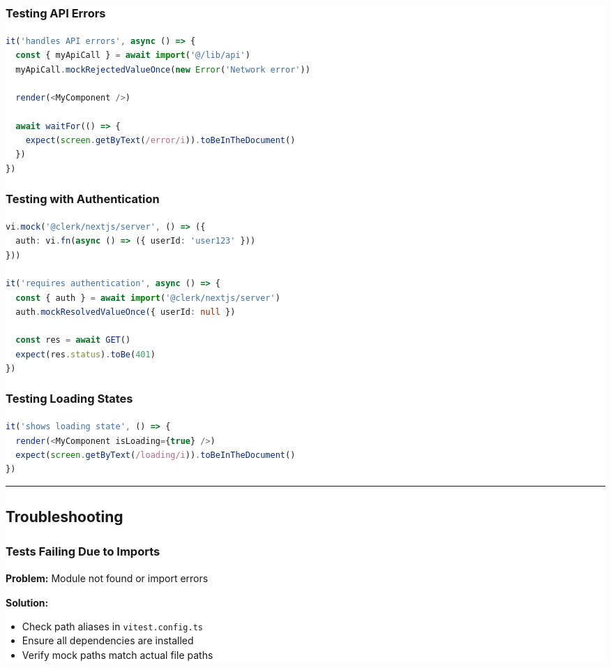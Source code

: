 ### Testing API Errors

```typescript
it('handles API errors', async () => {
  const { myApiCall } = await import('@/lib/api')
  myApiCall.mockRejectedValueOnce(new Error('Network error'))
  
  render(<MyComponent />)
  
  await waitFor(() => {
    expect(screen.getByText(/error/i)).toBeInTheDocument()
  })
})
```

### Testing with Authentication

```typescript
vi.mock('@clerk/nextjs/server', () => ({
  auth: vi.fn(async () => ({ userId: 'user123' }))
}))

it('requires authentication', async () => {
  const { auth } = await import('@clerk/nextjs/server')
  auth.mockResolvedValueOnce({ userId: null })
  
  const res = await GET()
  expect(res.status).toBe(401)
})
```

### Testing Loading States

```typescript
it('shows loading state', () => {
  render(<MyComponent isLoading={true} />)
  expect(screen.getByText(/loading/i)).toBeInTheDocument()
})
```

---

## Troubleshooting

### Tests Failing Due to Imports

**Problem:** Module not found or import errors

**Solution:**
- Check path aliases in `vitest.config.ts`
- Ensure all dependencies are installed
- Verify mock paths match actual file paths
